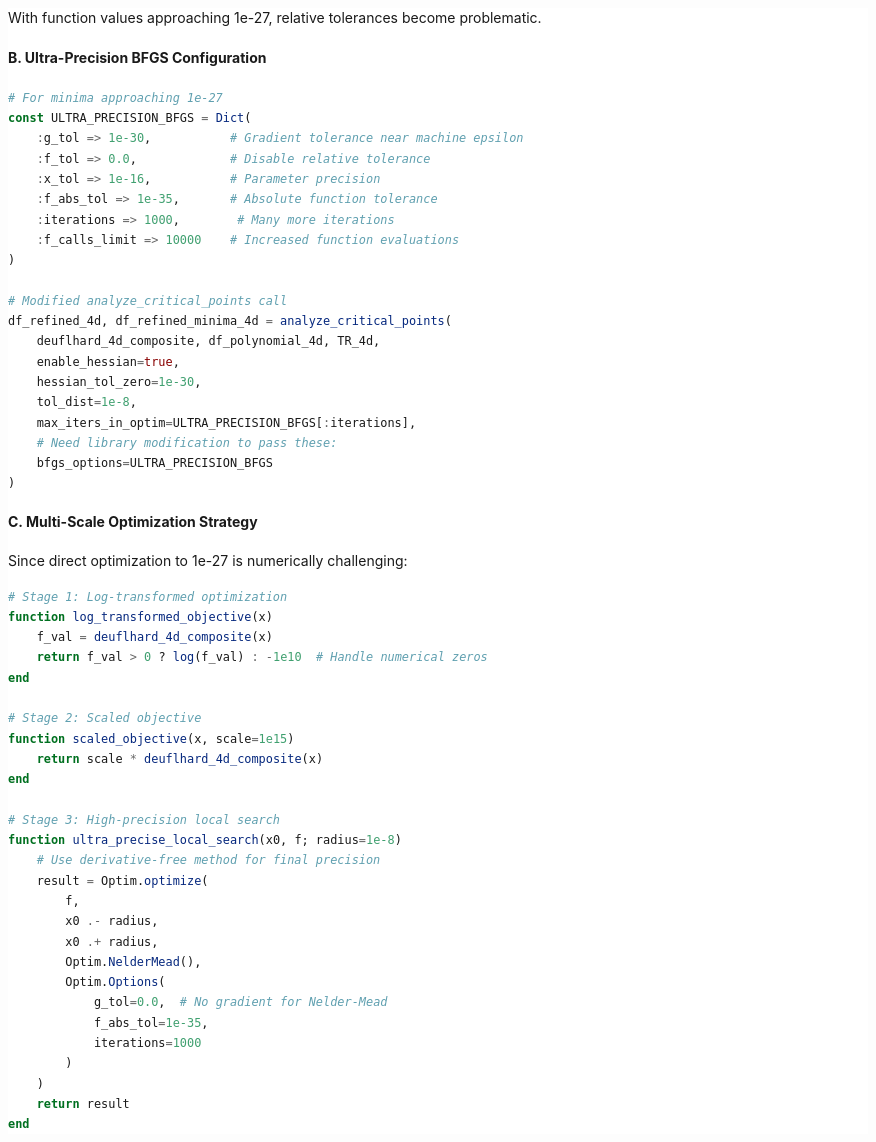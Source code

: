 With function values approaching 1e-27, relative tolerances become problematic.

#### B. Ultra-Precision BFGS Configuration
```julia
# For minima approaching 1e-27
const ULTRA_PRECISION_BFGS = Dict(
    :g_tol => 1e-30,           # Gradient tolerance near machine epsilon
    :f_tol => 0.0,             # Disable relative tolerance
    :x_tol => 1e-16,           # Parameter precision
    :f_abs_tol => 1e-35,       # Absolute function tolerance
    :iterations => 1000,        # Many more iterations
    :f_calls_limit => 10000    # Increased function evaluations
)

# Modified analyze_critical_points call
df_refined_4d, df_refined_minima_4d = analyze_critical_points(
    deuflhard_4d_composite, df_polynomial_4d, TR_4d,
    enable_hessian=true,
    hessian_tol_zero=1e-30,
    tol_dist=1e-8,
    max_iters_in_optim=ULTRA_PRECISION_BFGS[:iterations],
    # Need library modification to pass these:
    bfgs_options=ULTRA_PRECISION_BFGS
)
```

#### C. Multi-Scale Optimization Strategy
Since direct optimization to 1e-27 is numerically challenging:

```julia
# Stage 1: Log-transformed optimization
function log_transformed_objective(x)
    f_val = deuflhard_4d_composite(x)
    return f_val > 0 ? log(f_val) : -1e10  # Handle numerical zeros
end

# Stage 2: Scaled objective
function scaled_objective(x, scale=1e15)
    return scale * deuflhard_4d_composite(x)
end

# Stage 3: High-precision local search
function ultra_precise_local_search(x0, f; radius=1e-8)
    # Use derivative-free method for final precision
    result = Optim.optimize(
        f, 
        x0 .- radius, 
        x0 .+ radius,
        Optim.NelderMead(),
        Optim.Options(
            g_tol=0.0,  # No gradient for Nelder-Mead
            f_abs_tol=1e-35,
            iterations=1000
        )
    )
    return result
end
```
